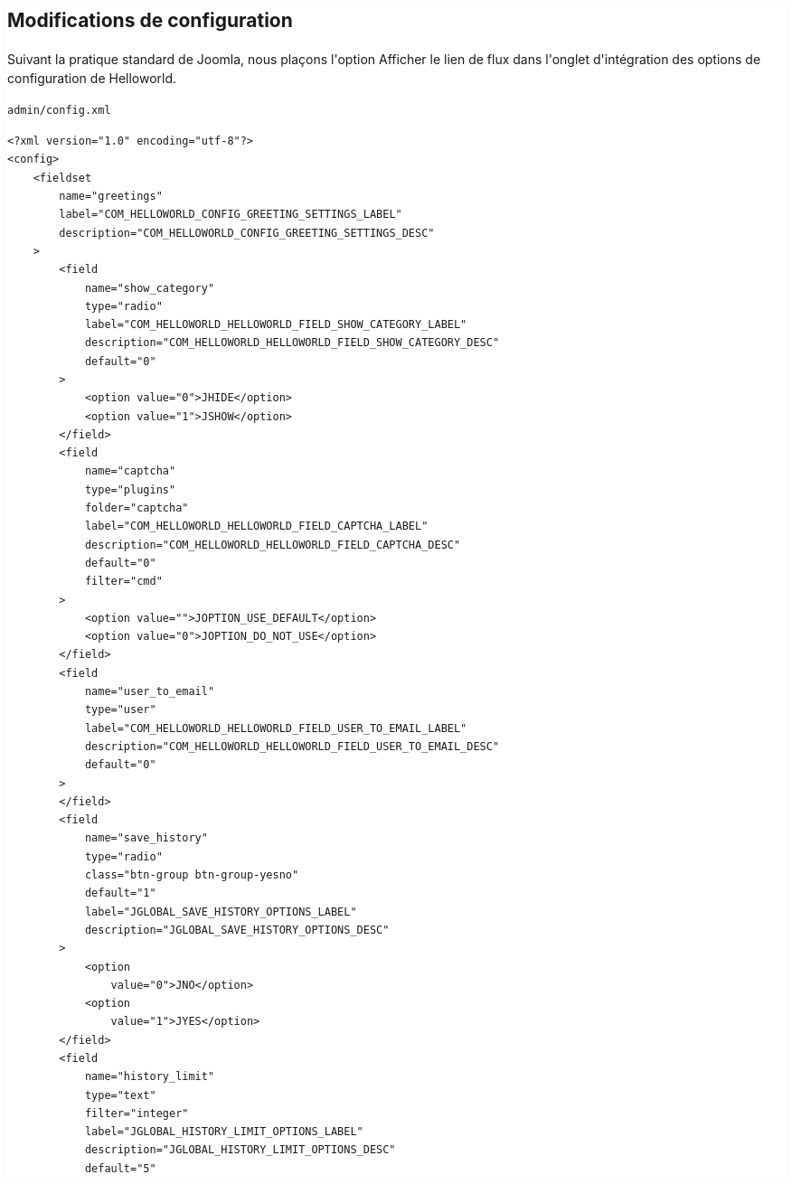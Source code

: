 ## Modifications de configuration
Suivant la pratique standard de Joomla, nous plaçons l'option Afficher le lien de flux dans l'onglet d'intégration des options de configuration de Helloworld.

`admin/config.xml`

```
<?xml version="1.0" encoding="utf-8"?>
<config>
	<fieldset
		name="greetings"
		label="COM_HELLOWORLD_CONFIG_GREETING_SETTINGS_LABEL"
		description="COM_HELLOWORLD_CONFIG_GREETING_SETTINGS_DESC"
	>
		<field
			name="show_category"
			type="radio"
			label="COM_HELLOWORLD_HELLOWORLD_FIELD_SHOW_CATEGORY_LABEL"
			description="COM_HELLOWORLD_HELLOWORLD_FIELD_SHOW_CATEGORY_DESC"
			default="0"
		>
			<option value="0">JHIDE</option>
			<option value="1">JSHOW</option>
		</field>
        <field
			name="captcha"
			type="plugins"
            folder="captcha"
			label="COM_HELLOWORLD_HELLOWORLD_FIELD_CAPTCHA_LABEL"
			description="COM_HELLOWORLD_HELLOWORLD_FIELD_CAPTCHA_DESC"
			default="0"
			filter="cmd"
		>
            <option value="">JOPTION_USE_DEFAULT</option>
			<option value="0">JOPTION_DO_NOT_USE</option>
		</field>
        <field
			name="user_to_email"
			type="user"
			label="COM_HELLOWORLD_HELLOWORLD_FIELD_USER_TO_EMAIL_LABEL"
			description="COM_HELLOWORLD_HELLOWORLD_FIELD_USER_TO_EMAIL_DESC"
			default="0"
		>
		</field>
		<field
			name="save_history"
			type="radio"
			class="btn-group btn-group-yesno"
			default="1"
			label="JGLOBAL_SAVE_HISTORY_OPTIONS_LABEL"
			description="JGLOBAL_SAVE_HISTORY_OPTIONS_DESC"
		>
			<option
				value="0">JNO</option>
			<option
				value="1">JYES</option>
		</field>
		<field
			name="history_limit"
			type="text"
			filter="integer"
			label="JGLOBAL_HISTORY_LIMIT_OPTIONS_LABEL"
			description="JGLOBAL_HISTORY_LIMIT_OPTIONS_DESC"
			default="5"
```